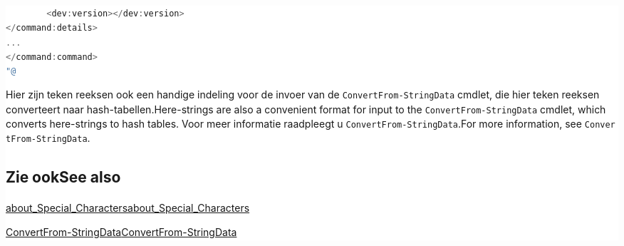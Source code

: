 ```powershell
        <dev:version></dev:version>
</command:details>
...
</command:command>
"@
```

<span data-ttu-id="65bfb-182">Hier zijn teken reeksen ook een handige indeling voor de invoer van de `ConvertFrom-StringData` cmdlet, die hier teken reeksen converteert naar hash-tabellen.</span><span class="sxs-lookup"><span data-stu-id="65bfb-182">Here-strings are also a convenient format for input to the `ConvertFrom-StringData` cmdlet, which converts here-strings to hash tables.</span></span>
<span data-ttu-id="65bfb-183">Voor meer informatie raadpleegt u `ConvertFrom-StringData`.</span><span class="sxs-lookup"><span data-stu-id="65bfb-183">For more information, see `ConvertFrom-StringData`.</span></span>

## <a name="see-also"></a><span data-ttu-id="65bfb-184">Zie ook</span><span class="sxs-lookup"><span data-stu-id="65bfb-184">See also</span></span>

[<span data-ttu-id="65bfb-185">about_Special_Characters</span><span class="sxs-lookup"><span data-stu-id="65bfb-185">about_Special_Characters</span></span>](about_Special_Characters.md)

[<span data-ttu-id="65bfb-186">ConvertFrom-StringData</span><span class="sxs-lookup"><span data-stu-id="65bfb-186">ConvertFrom-StringData</span></span>](xref:Microsoft.PowerShell.Utility.ConvertFrom-StringData)
